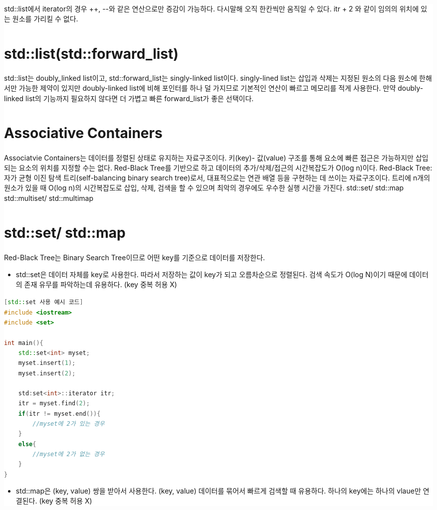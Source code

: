 std::list에서 iterator의 경우 ++, --와 같은 연산으로만 증감이 가능하다. 다시말해 오직 한칸씩만 움직일 수 있다. itr + 2 와 같이 임의의 위치에 있는 원소를 가리킬 수 없다.



# std::list(std::forward_list)

std::list는 doubly_linked list이고, std::forward_list는 singly-linked list이다.
singly-lined list는 삽입과 삭제는 지정된 원소의 다음 원소에 한해서만 가능한 제약이 있지만 doubly-linked list에 비해 포인터를 하나 덜 가지므로 기본적인 연산이 빠르고 메모리를 적게 사용한다.
만약 doubly-linked list의 기능까지 필요하지 않다면 더 가볍고 빠른 forward_list가 좋은 선택이다.

# Associative Containers

Associatvie Containers는 데이터를 정렬된 상태로 유지하는 자료구조이다.
키(key)- 값(value) 구조를 통해 요소에 빠른 접근은 가능하지만 삽입되는 요소의 위치를 지정할 수는 없다.
Red-Black Tree를 기반으로 하고 데이터의 추가/삭제/접근의 시간복잡도가 O(log n)이다.
Red-Black Tree:
	자가 균형 이진 탐색 트리(self-balancing binary search tree)로서, 대표적으로는 연관 배열 등을 구현하는 데 쓰이는 자료구조이다. 트리에 n개의 원소가 있을 때 O(log n)의 시간복잡도로 삽입, 삭제, 검색을 할 수 있으며 최악의 경우에도 우수한 실행 시간을 가진다.
std::set/ std::map 
std::multiset/ std::multimap 

# std::set/ std::map 

Red-Black Tree는 Binary Search Tree이므로 어떤 key를 기준으로 데이터를 저장한다.

- std::set은 데이터 자체를 key로 사용한다. 따라서 저장하는 값이 key가 되고 오름차순으로 정렬된다. 검색 속도가 O(log N)이기 때문에 데이터의 존재 유무를 파악하는데 유용하다. (key 중복 허용 X)

```c++
[std::set 사용 예시 코드]
#include <iostream>
#include <set>

int main(){
	std::set<int> myset;
	myset.insert(1); 
	myset.insert(2); 
	
	std:set<int>::iterator itr;
	itr = myset.find(2);
	if(itr != myset.end()){
		//myset에 2가 있는 경우
	}
	else{
		//myset에 2가 없는 경우
	}
}
```

- std::map은 (key, value) 쌍을 받아서 사용한다. (key, value) 데이터를 묶어서 빠르게 검색할 때 유용하다. 하나의 key에는 하나의 vlaue만 연결된다. (key 중복 허용 X)
